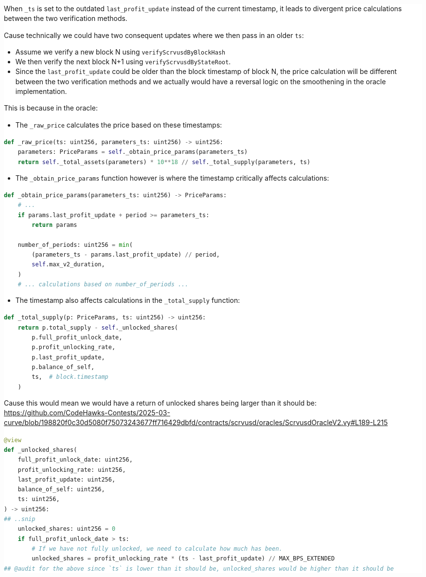 When `_ts` is set to the outdated `last_profit_update` instead of the current timestamp, it leads to divergent price calculations between the two verification methods.

Cause technically we could have two consequent updates where we then pass in an older `ts`:

- Assume we verify a new block N using `verifyScrvusdByBlockHash`
- We then verify the next block N+1 using `verifyScrvusdByStateRoot`.
- Since the `last_profit_update` could be older than the block timestamp of block N, the price calculation will be different between the two verification methods and we actually would have a reversal logic on the smoothening in the oracle implementation.

This is because in the oracle:

- The `_raw_price` calculates the price based on these timestamps:

```python
def _raw_price(ts: uint256, parameters_ts: uint256) -> uint256:
    parameters: PriceParams = self._obtain_price_params(parameters_ts)
    return self._total_assets(parameters) * 10**18 // self._total_supply(parameters, ts)
```

- The `_obtain_price_params` function however is where the timestamp critically affects calculations:

```python
def _obtain_price_params(parameters_ts: uint256) -> PriceParams:
    # ...
    if params.last_profit_update + period >= parameters_ts:
        return params

    number_of_periods: uint256 = min(
        (parameters_ts - params.last_profit_update) // period,
        self.max_v2_duration,
    )
    # ... calculations based on number_of_periods ...
```

- The timestamp also affects calculations in the `_total_supply` function:

```python
def _total_supply(p: PriceParams, ts: uint256) -> uint256:
    return p.total_supply - self._unlocked_shares(
        p.full_profit_unlock_date,
        p.profit_unlocking_rate,
        p.last_profit_update,
        p.balance_of_self,
        ts,  # block.timestamp
    )
```

Cause this would mean we would have a return of unlocked shares being larger than it should be:
https://github.com/CodeHawks-Contests/2025-03-curve/blob/198820f0c30d5080f75073243677ff716429dbfd/contracts/scrvusd/oracles/ScrvusdOracleV2.vy#L189-L215

```python
@view
def _unlocked_shares(
    full_profit_unlock_date: uint256,
    profit_unlocking_rate: uint256,
    last_profit_update: uint256,
    balance_of_self: uint256,
    ts: uint256,
) -> uint256:
## ..snip
    unlocked_shares: uint256 = 0
    if full_profit_unlock_date > ts:
        # If we have not fully unlocked, we need to calculate how much has been.
        unlocked_shares = profit_unlocking_rate * (ts - last_profit_update) // MAX_BPS_EXTENDED
## @audit for the above since `ts` is lower than it should be, unlocked_shares would be higher than it should be
```